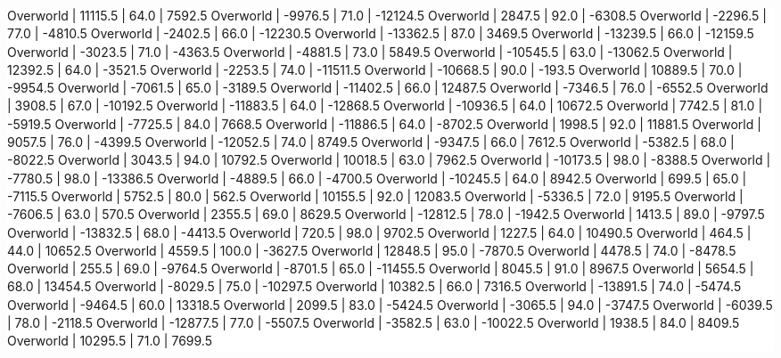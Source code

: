 Overworld | 11115.5 | 64.0 | 7592.5
Overworld | -9976.5 | 71.0 | -12124.5
Overworld | 2847.5 | 92.0 | -6308.5
Overworld | -2296.5 | 77.0 | -4810.5
Overworld | -2402.5 | 66.0 | -12230.5
Overworld | -13362.5 | 87.0 | 3469.5
Overworld | -13239.5 | 66.0 | -12159.5
Overworld | -3023.5 | 71.0 | -4363.5
Overworld | -4881.5 | 73.0 | 5849.5
Overworld | -10545.5 | 63.0 | -13062.5
Overworld | 12392.5 | 64.0 | -3521.5
Overworld | -2253.5 | 74.0 | -11511.5
Overworld | -10668.5 | 90.0 | -193.5
Overworld | 10889.5 | 70.0 | -9954.5
Overworld | -7061.5 | 65.0 | -3189.5
Overworld | -11402.5 | 66.0 | 12487.5
Overworld | -7346.5 | 76.0 | -6552.5
Overworld | 3908.5 | 67.0 | -10192.5
Overworld | -11883.5 | 64.0 | -12868.5
Overworld | -10936.5 | 64.0 | 10672.5
Overworld | 7742.5 | 81.0 | -5919.5
Overworld | -7725.5 | 84.0 | 7668.5
Overworld | -11886.5 | 64.0 | -8702.5
Overworld | 1998.5 | 92.0 | 11881.5
Overworld | 9057.5 | 76.0 | -4399.5
Overworld | -12052.5 | 74.0 | 8749.5
Overworld | -9347.5 | 66.0 | 7612.5
Overworld | -5382.5 | 68.0 | -8022.5
Overworld | 3043.5 | 94.0 | 10792.5
Overworld | 10018.5 | 63.0 | 7962.5
Overworld | -10173.5 | 98.0 | -8388.5
Overworld | -7780.5 | 98.0 | -13386.5
Overworld | -4889.5 | 66.0 | -4700.5
Overworld | -10245.5 | 64.0 | 8942.5
Overworld | 699.5 | 65.0 | -7115.5
Overworld | 5752.5 | 80.0 | 562.5
Overworld | 10155.5 | 92.0 | 12083.5
Overworld | -5336.5 | 72.0 | 9195.5
Overworld | -7606.5 | 63.0 | 570.5
Overworld | 2355.5 | 69.0 | 8629.5
Overworld | -12812.5 | 78.0 | -1942.5
Overworld | 1413.5 | 89.0 | -9797.5
Overworld | -13832.5 | 68.0 | -4413.5
Overworld | 720.5 | 98.0 | 9702.5
Overworld | 1227.5 | 64.0 | 10490.5
Overworld | 464.5 | 44.0 | 10652.5
Overworld | 4559.5 | 100.0 | -3627.5
Overworld | 12848.5 | 95.0 | -7870.5
Overworld | 4478.5 | 74.0 | -8478.5
Overworld | 255.5 | 69.0 | -9764.5
Overworld | -8701.5 | 65.0 | -11455.5
Overworld | 8045.5 | 91.0 | 8967.5
Overworld | 5654.5 | 68.0 | 13454.5
Overworld | -8029.5 | 75.0 | -10297.5
Overworld | 10382.5 | 66.0 | 7316.5
Overworld | -13891.5 | 74.0 | -5474.5
Overworld | -9464.5 | 60.0 | 13318.5
Overworld | 2099.5 | 83.0 | -5424.5
Overworld | -3065.5 | 94.0 | -3747.5
Overworld | -6039.5 | 78.0 | -2118.5
Overworld | -12877.5 | 77.0 | -5507.5
Overworld | -3582.5 | 63.0 | -10022.5
Overworld | 1938.5 | 84.0 | 8409.5
Overworld | 10295.5 | 71.0 | 7699.5